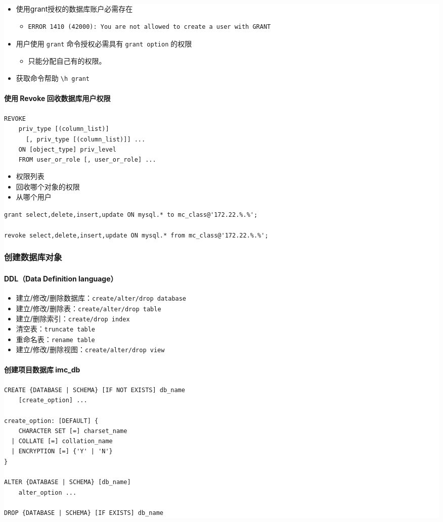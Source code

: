 - 使用grant授权的数据库账户必需存在
  - `ERROR 1410 (42000): You are not allowed to create a user with GRANT`

- 用户使用 `grant` 命令授权必需具有 `grant option` 的权限
  - 只能分配自己有的权限。
- 获取命令帮助 `\h grant`

#### 使用 Revoke 回收数据库用户权限

```mysql
REVOKE
    priv_type [(column_list)]
      [, priv_type [(column_list)]] ...
    ON [object_type] priv_level
    FROM user_or_role [, user_or_role] ...
```

- 权限列表
- 回收哪个对象的权限
- 从哪个用户

```mysql
grant select,delete,insert,update ON mysql.* to mc_class@'172.22.%.%';

revoke select,delete,insert,update ON mysql.* from mc_class@'172.22.%.%';
```



### 创建数据库对象

#### DDL（Data Definition language）

- 建立/修改/删除数据库：`create/alter/drop database`
- 建立/修改/删除表：`create/alter/drop table`
- 建立/删除索引：`create/drop index`
- 清空表：`truncate table`
- 重命名表：`rename table`
- 建立/修改/删除视图：`create/alter/drop view`

#### 创建项目数据库 imc_db

```mysql
CREATE {DATABASE | SCHEMA} [IF NOT EXISTS] db_name
    [create_option] ...

create_option: [DEFAULT] {
    CHARACTER SET [=] charset_name
  | COLLATE [=] collation_name
  | ENCRYPTION [=] {'Y' | 'N'}
}

ALTER {DATABASE | SCHEMA} [db_name]
    alter_option ...

DROP {DATABASE | SCHEMA} [IF EXISTS] db_name
```


[^format]: `%Y:四位的年 %m:月份(00-12) %d:天(00-31) %H:小时(00-24) %i:分钟(00-59) %s:秒(00-59)`
